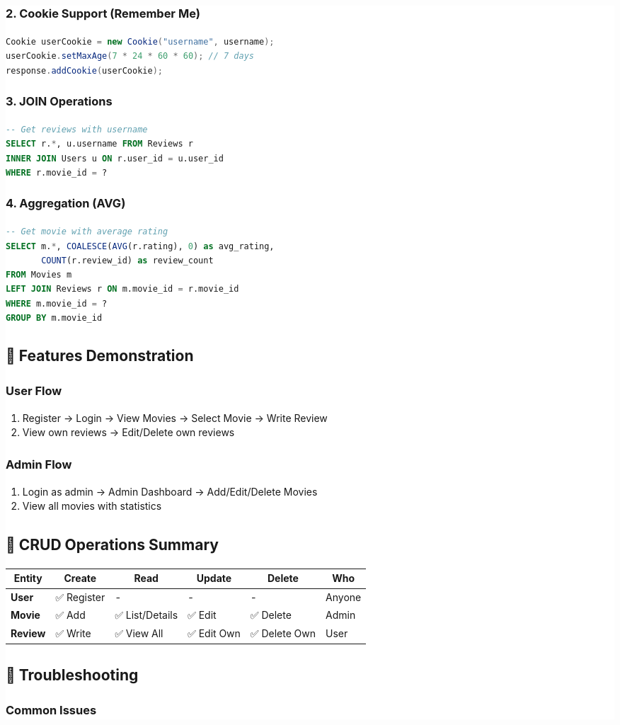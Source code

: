 ### 2. **Cookie Support (Remember Me)**
```java
Cookie userCookie = new Cookie("username", username);
userCookie.setMaxAge(7 * 24 * 60 * 60); // 7 days
response.addCookie(userCookie);
```

### 3. **JOIN Operations**
```sql
-- Get reviews with username
SELECT r.*, u.username FROM Reviews r 
INNER JOIN Users u ON r.user_id = u.user_id 
WHERE r.movie_id = ?
```

### 4. **Aggregation (AVG)**
```sql
-- Get movie with average rating
SELECT m.*, COALESCE(AVG(r.rating), 0) as avg_rating, 
       COUNT(r.review_id) as review_count 
FROM Movies m 
LEFT JOIN Reviews r ON m.movie_id = r.movie_id 
WHERE m.movie_id = ? 
GROUP BY m.movie_id
```

## 📱 Features Demonstration

### User Flow
1. Register → Login → View Movies → Select Movie → Write Review
2. View own reviews → Edit/Delete own reviews

### Admin Flow
1. Login as admin → Admin Dashboard → Add/Edit/Delete Movies
2. View all movies with statistics

## 🎯 CRUD Operations Summary

| Entity | Create | Read | Update | Delete | Who |
|--------|--------|------|--------|--------|-----|
| **User** | ✅ Register | - | - | - | Anyone |
| **Movie** | ✅ Add | ✅ List/Details | ✅ Edit | ✅ Delete | Admin |
| **Review** | ✅ Write | ✅ View All | ✅ Edit Own | ✅ Delete Own | User |

## 🐛 Troubleshooting

### Common Issues
